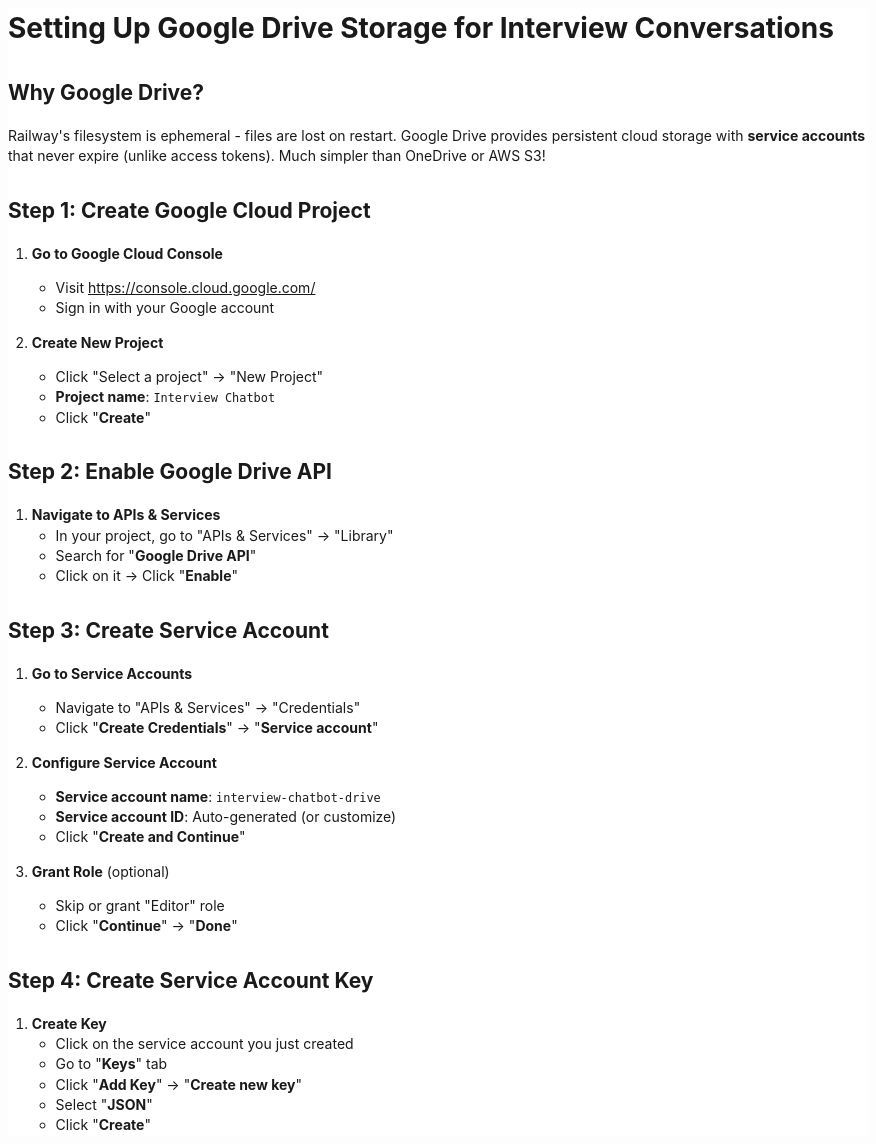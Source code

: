 # Setting Up Google Drive Storage for Interview Conversations

## Why Google Drive?

Railway's filesystem is ephemeral - files are lost on restart. Google Drive provides persistent cloud storage with **service accounts** that never expire (unlike access tokens). Much simpler than OneDrive or AWS S3!

## Step 1: Create Google Cloud Project

1. **Go to Google Cloud Console**
   - Visit https://console.cloud.google.com/
   - Sign in with your Google account

2. **Create New Project**
   - Click "Select a project" → "New Project"
   - **Project name**: `Interview Chatbot`
   - Click "**Create**"

## Step 2: Enable Google Drive API

1. **Navigate to APIs & Services**
   - In your project, go to "APIs & Services" → "Library"
   - Search for "**Google Drive API**"
   - Click on it → Click "**Enable**"

## Step 3: Create Service Account

1. **Go to Service Accounts**
   - Navigate to "APIs & Services" → "Credentials"
   - Click "**Create Credentials**" → "**Service account**"

2. **Configure Service Account**
   - **Service account name**: `interview-chatbot-drive`
   - **Service account ID**: Auto-generated (or customize)
   - Click "**Create and Continue**"

3. **Grant Role** (optional)
   - Skip or grant "Editor" role
   - Click "**Continue**" → "**Done**"

## Step 4: Create Service Account Key

1. **Create Key**
   - Click on the service account you just created
   - Go to "**Keys**" tab
   - Click "**Add Key**" → "**Create new key**"
   - Select "**JSON**"
   - Click "**Create**"
